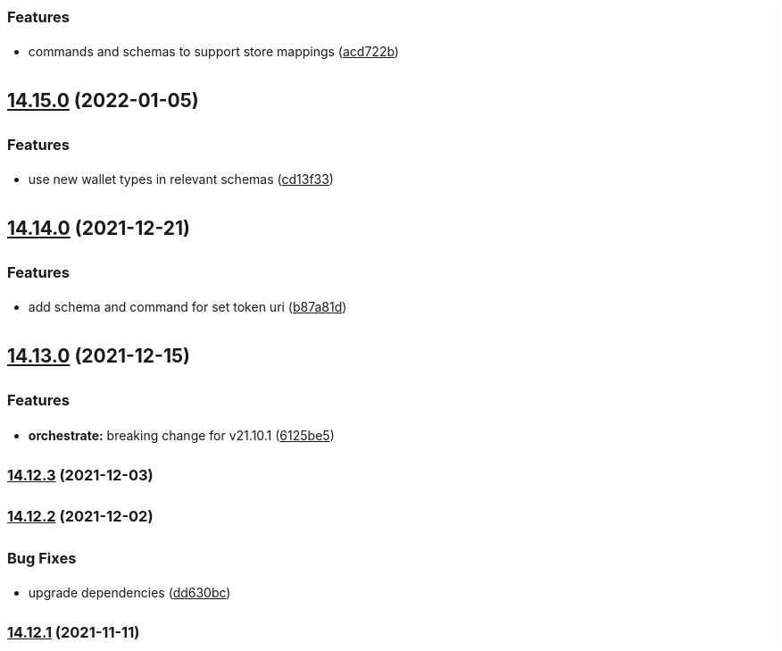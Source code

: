 
### Features

* commands and schemas to support store mappings ([acd722b](https://gitlab.com/ConsenSys/codefi/common/packages/messaging-events/commit/acd722b46bd9b9dcf55fe6f74e54914f2b3a9632))

## [14.15.0](https://gitlab.com/ConsenSys/codefi/common/packages/messaging-events/compare/v14.14.0...v14.15.0) (2022-01-05)


### Features

* use new wallet types in relevant schemas ([cd13f33](https://gitlab.com/ConsenSys/codefi/common/packages/messaging-events/commit/cd13f33097c898141916cb6f3bd94aa4f157e846))

## [14.14.0](https://gitlab.com/ConsenSys/codefi/common/packages/messaging-events/compare/v14.13.0...v14.14.0) (2021-12-21)


### Features

* add schema and command for set token uri ([b87a81d](https://gitlab.com/ConsenSys/codefi/common/packages/messaging-events/commit/b87a81dd01ce3a22f31acebd1666b979a666b17c))

## [14.13.0](https://gitlab.com/ConsenSys/codefi/common/packages/messaging-events/compare/v14.12.3...v14.13.0) (2021-12-15)


### Features

* **orchestrate:** breaking change for v21.10.1 ([6125be5](https://gitlab.com/ConsenSys/codefi/common/packages/messaging-events/commit/6125be5b9cad0fa67fd175684f1a5fd6ff2e7534))

### [14.12.3](https://gitlab.com/ConsenSys/codefi/common/packages/messaging-events/compare/v14.12.2...v14.12.3) (2021-12-03)

### [14.12.2](https://gitlab.com/ConsenSys/codefi/common/packages/messaging-events/compare/v14.12.1...v14.12.2) (2021-12-02)


### Bug Fixes

* upgrade dependencies ([dd630bc](https://gitlab.com/ConsenSys/codefi/common/packages/messaging-events/commit/dd630bca7463dd3fc0b3cdd243df5a9bbeae2aca))

### [14.12.1](https://gitlab.com/ConsenSys/codefi/common/packages/messaging-events/compare/v14.12.0...v14.12.1) (2021-11-11)

